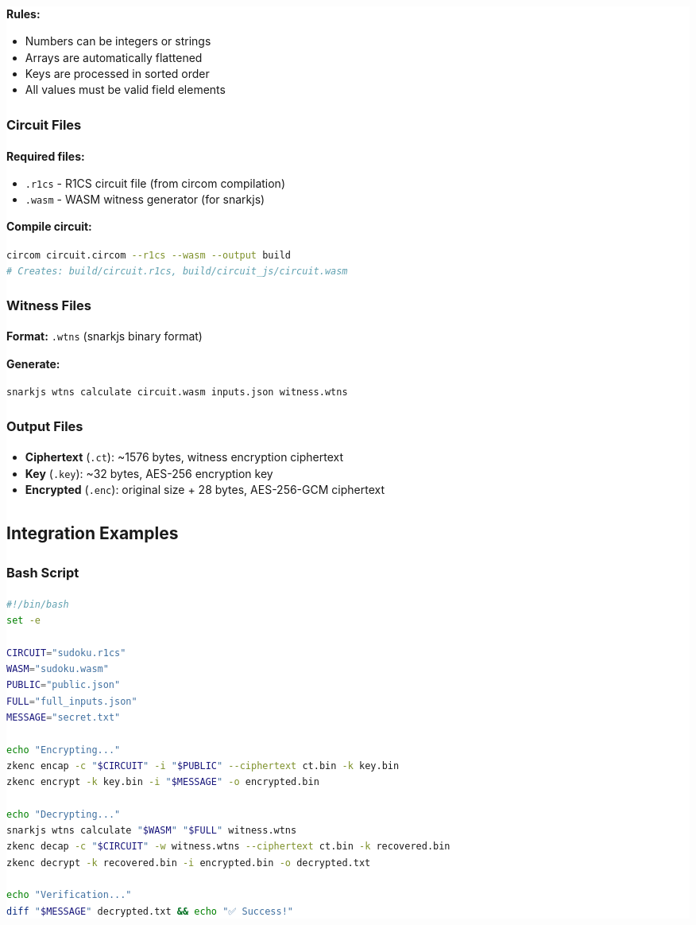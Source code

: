 **Rules:**

- Numbers can be integers or strings
- Arrays are automatically flattened
- Keys are processed in sorted order
- All values must be valid field elements

### Circuit Files

**Required files:**

- `.r1cs` - R1CS circuit file (from circom compilation)
- `.wasm` - WASM witness generator (for snarkjs)

**Compile circuit:**

```bash
circom circuit.circom --r1cs --wasm --output build
# Creates: build/circuit.r1cs, build/circuit_js/circuit.wasm
```

### Witness Files

**Format:** `.wtns` (snarkjs binary format)

**Generate:**

```bash
snarkjs wtns calculate circuit.wasm inputs.json witness.wtns
```

### Output Files

- **Ciphertext** (`.ct`): ~1576 bytes, witness encryption ciphertext
- **Key** (`.key`): ~32 bytes, AES-256 encryption key
- **Encrypted** (`.enc`): original size + 28 bytes, AES-256-GCM ciphertext

## Integration Examples

### Bash Script

```bash
#!/bin/bash
set -e

CIRCUIT="sudoku.r1cs"
WASM="sudoku.wasm"
PUBLIC="public.json"
FULL="full_inputs.json"
MESSAGE="secret.txt"

echo "Encrypting..."
zkenc encap -c "$CIRCUIT" -i "$PUBLIC" --ciphertext ct.bin -k key.bin
zkenc encrypt -k key.bin -i "$MESSAGE" -o encrypted.bin

echo "Decrypting..."
snarkjs wtns calculate "$WASM" "$FULL" witness.wtns
zkenc decap -c "$CIRCUIT" -w witness.wtns --ciphertext ct.bin -k recovered.bin
zkenc decrypt -k recovered.bin -i encrypted.bin -o decrypted.txt

echo "Verification..."
diff "$MESSAGE" decrypted.txt && echo "✅ Success!"
```
